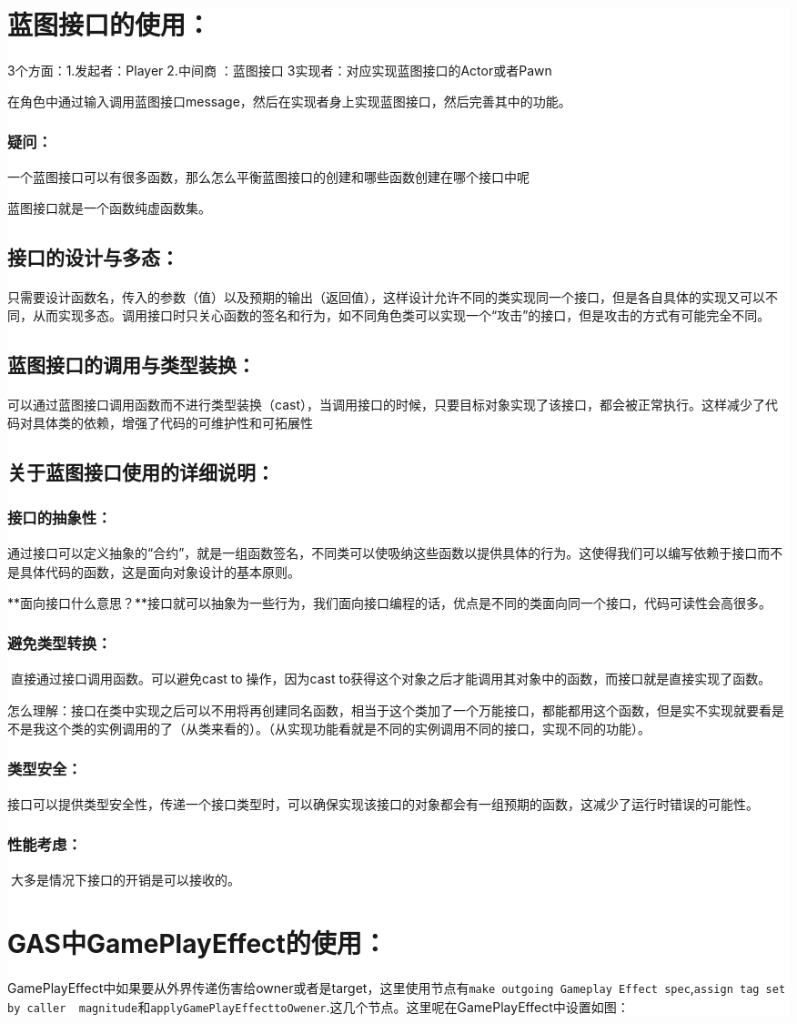 



# 蓝图接口的使用：

3个方面：1.发起者：Player    2.中间商 ：蓝图接口   3实现者：对应实现蓝图接口的Actor或者Pawn

在角色中通过输入调用蓝图接口message，然后在实现者身上实现蓝图接口，然后完善其中的功能。

### 疑问：

一个蓝图接口可以有很多函数，那么怎么平衡蓝图接口的创建和哪些函数创建在哪个接口中呢

蓝图接口就是一个函数纯虚函数集。

## 接口的设计与多态：

只需要设计函数名，传入的参数（值）以及预期的输出（返回值），这样设计允许不同的类实现同一个接口，但是各自具体的实现又可以不同，从而实现多态。调用接口时只关心函数的签名和行为，如不同角色类可以实现一个“攻击”的接口，但是攻击的方式有可能完全不同。

## 蓝图接口的调用与类型装换：

可以通过蓝图接口调用函数而不进行类型装换（cast），当调用接口的时候，只要目标对象实现了该接口，都会被正常执行。这样减少了代码对具体类的依赖，增强了代码的可维护性和可拓展性



## 关于蓝图接口使用的详细说明：

### 接口的抽象性：

​		通过接口可以定义抽象的“合约”，就是一组函数签名，不同类可以使吸纳这些函数以提供具体的行为。这使得我们可以编写依赖于接口而不是具体代码的函数，这是面向对象设计的基本原则。

**面向接口什么意思？**接口就可以抽象为一些行为，我们面向接口编程的话，优点是不同的类面向同一个接口，代码可读性会高很多。

### 避免类型转换：

​		直接通过接口调用函数。可以避免cast to 操作，因为cast to获得这个对象之后才能调用其对象中的函数，而接口就是直接实现了函数。

​		怎么理解：接口在类中实现之后可以不用将再创建同名函数，相当于这个类加了一个万能接口，都能都用这个函数，但是实不实现就要看是不是我这个类的实例调用的了（从类来看的）。（从实现功能看就是不同的实例调用不同的接口，实现不同的功能）。

### 类型安全：

​		接口可以提供类型安全性，传递一个接口类型时，可以确保实现该接口的对象都会有一组预期的函数，这减少了运行时错误的可能性。

### 性能考虑：

​		大多是情况下接口的开销是可以接收的。

# GAS中GamePlayEffect的使用：

GamePlayEffect中如果要从外界传递伤害给owner或者是target，这里使用节点有`make outgoing Gameplay Effect spec`,`assign tag set by caller	magnitude`和`applyGamePlayEffecttoOwener`.这几个节点。这里呢在GamePlayEffect中设置如图：
